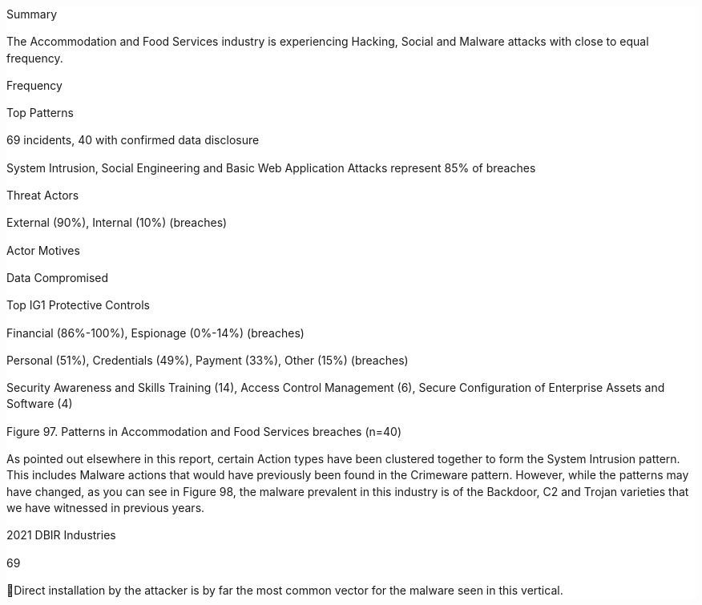 Summary

The Accommodation and Food Services 
industry is experiencing Hacking, Social 
and Malware attacks with close to 
equal frequency. 

Frequency

Top Patterns

69 incidents, 40 with 
confirmed data 
disclosure

System Intrusion, Social 
Engineering and Basic 
Web Application 
Attacks represent 85% 
of breaches

Threat Actors

External (90%), Internal 
(10%) (breaches)

Actor Motives

Data 
Compromised

Top IG1 
Protective 
Controls

Financial (86%\-100%), 
Espionage (0%\-14%) 
(breaches)

Personal (51%), 
Credentials (49%), 
Payment (33%), Other 
(15%) (breaches)

Security Awareness 
and Skills Training (14\), 
Access Control 
Management (6\), 
Secure Configuration of 
Enterprise Assets and 
Software (4\)

Figure 97\. Patterns in Accommodation and Food Services breaches (n\=40\)

As pointed out elsewhere in this report, certain Action types have been clustered 
together to form the System Intrusion pattern. This includes Malware actions that would 
have previously been found in the Crimeware pattern. However, while the patterns may 
have changed, as you can see in Figure 98, the malware prevalent in this industry is of 
the Backdoor, C2 and Trojan varieties that we have witnessed in previous years.

2021 DBIR Industries

69

 
Direct installation by the attacker is by 
far the most common vector for the 
malware seen in this vertical. 

